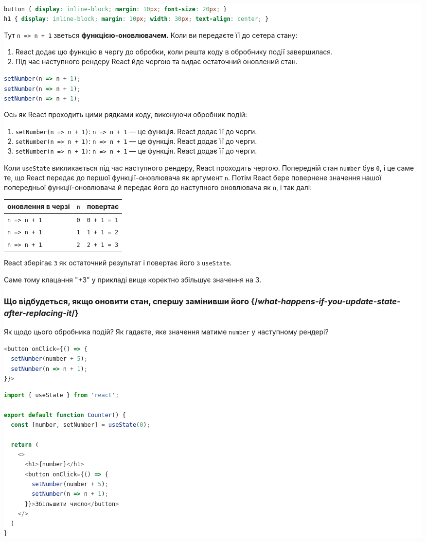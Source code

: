 ```css
button { display: inline-block; margin: 10px; font-size: 20px; }
h1 { display: inline-block; margin: 10px; width: 30px; text-align: center; }
```

</Sandpack>

Тут `n => n + 1` зветься **функцією-оновлювачем.** Коли ви передаєте її до сетера стану:

1. React додає цю функцію в чергу до обробки, коли решта коду в обробнику події завершилася.
2. Під час наступного рендеру React йде чергою та видає остаточний оновлений стан.

```js
setNumber(n => n + 1);
setNumber(n => n + 1);
setNumber(n => n + 1);
```

Ось як React проходить цими рядками коду, виконуючи обробник подій:

1. `setNumber(n => n + 1)`: `n => n + 1` — це функція. React додає її до черги.
1. `setNumber(n => n + 1)`: `n => n + 1` — це функція. React додає її до черги.
1. `setNumber(n => n + 1)`: `n => n + 1` — це функція. React додає її до черги.

Коли `useState` викликається під час наступного рендеру, React проходить чергою. Попередній стан `number` був `0`, і це саме те, що React передає до першої функції-оновлювача як аргумент `n`. Потім React бере повернене значення нашої попередньої функції-оновлювача й передає його до наступного оновлювача як `n`, і так далі:

| оновлення в черзі | `n` | повертає    |
| ----------------- | --- | ----------- |
| `n => n + 1`      | `0` | `0 + 1 = 1` |
| `n => n + 1`      | `1` | `1 + 1 = 2` |
| `n => n + 1`      | `2` | `2 + 1 = 3` |

React зберігає `3` як остаточний результат і повертає його з `useState`.

Саме тому клацання "+3" у прикладі вище коректно збільшує значення на 3.
### Що відбудеться, якщо оновити стан, спершу замінивши його {/*what-happens-if-you-update-state-after-replacing-it*/}

Як щодо цього обробника подій? Як гадаєте, яке значення матиме `number` у наступному рендері?

```js
<button onClick={() => {
  setNumber(number + 5);
  setNumber(n => n + 1);
}}>
```

<Sandpack>

```js
import { useState } from 'react';

export default function Counter() {
  const [number, setNumber] = useState(0);

  return (
    <>
      <h1>{number}</h1>
      <button onClick={() => {
        setNumber(number + 5);
        setNumber(n => n + 1);
      }}>Збільшити число</button>
    </>
  )
}
```